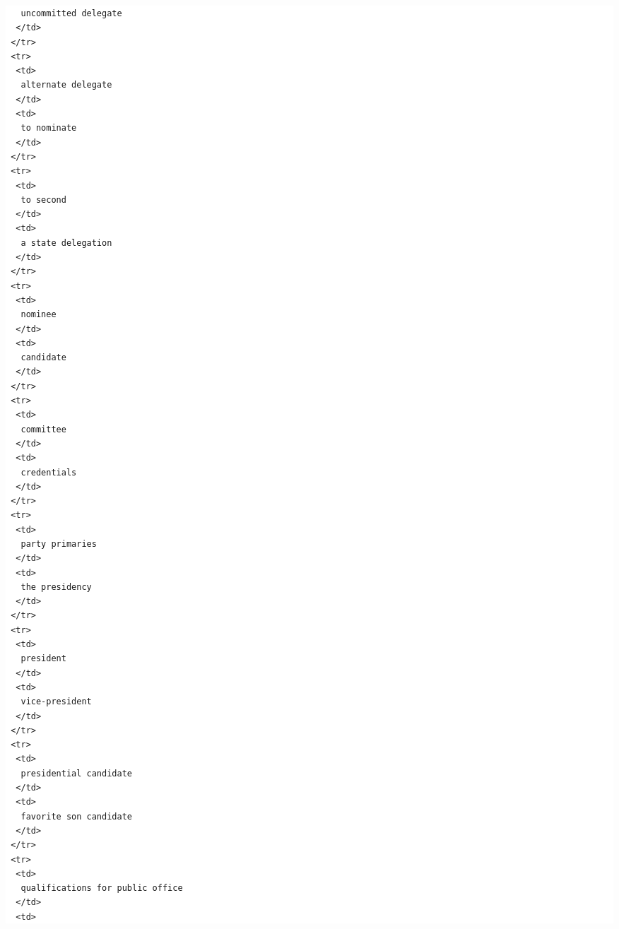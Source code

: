        uncommitted delegate
      </td>
     </tr>
     <tr>
      <td>
       alternate delegate
      </td>
      <td>
       to nominate
      </td>
     </tr>
     <tr>
      <td>
       to second
      </td>
      <td>
       a state delegation
      </td>
     </tr>
     <tr>
      <td>
       nominee
      </td>
      <td>
       candidate
      </td>
     </tr>
     <tr>
      <td>
       committee
      </td>
      <td>
       credentials
      </td>
     </tr>
     <tr>
      <td>
       party primaries
      </td>
      <td>
       the presidency
      </td>
     </tr>
     <tr>
      <td>
       president
      </td>
      <td>
       vice-president
      </td>
     </tr>
     <tr>
      <td>
       presidential candidate
      </td>
      <td>
       favorite son candidate
      </td>
     </tr>
     <tr>
      <td>
       qualifications for public office
      </td>
      <td>